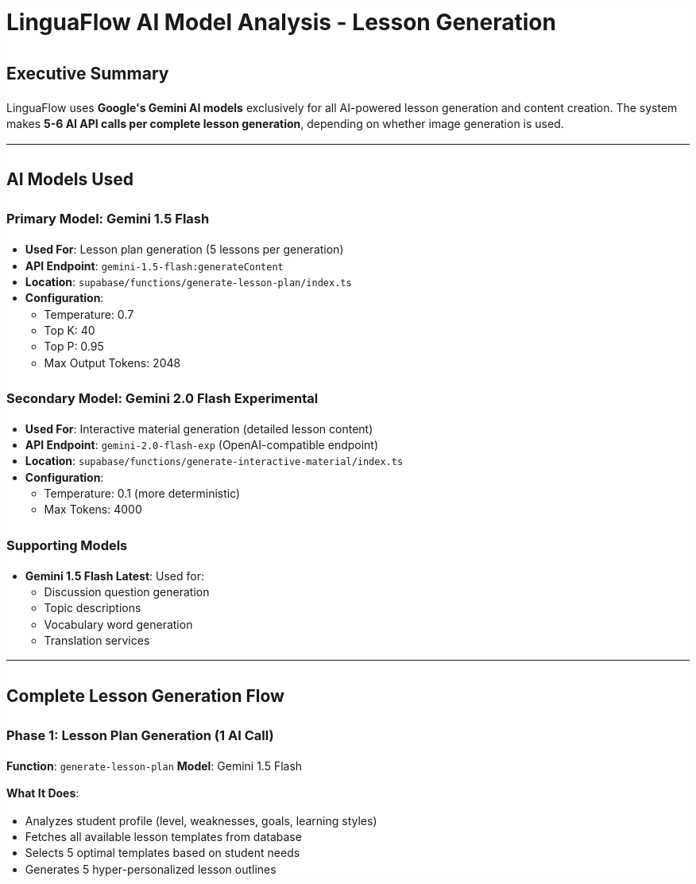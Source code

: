 # LinguaFlow AI Model Analysis - Lesson Generation

## Executive Summary

LinguaFlow uses **Google's Gemini AI models** exclusively for all AI-powered lesson generation and content creation. The system makes **5-6 AI API calls per complete lesson generation**, depending on whether image generation is used.

---

## AI Models Used

### Primary Model: Gemini 1.5 Flash
- **Used For**: Lesson plan generation (5 lessons per generation)
- **API Endpoint**: `gemini-1.5-flash:generateContent`
- **Location**: `supabase/functions/generate-lesson-plan/index.ts`
- **Configuration**:
  - Temperature: 0.7
  - Top K: 40
  - Top P: 0.95
  - Max Output Tokens: 2048

### Secondary Model: Gemini 2.0 Flash Experimental
- **Used For**: Interactive material generation (detailed lesson content)
- **API Endpoint**: `gemini-2.0-flash-exp` (OpenAI-compatible endpoint)
- **Location**: `supabase/functions/generate-interactive-material/index.ts`
- **Configuration**:
  - Temperature: 0.1 (more deterministic)
  - Max Tokens: 4000

### Supporting Models
- **Gemini 1.5 Flash Latest**: Used for:
  - Discussion question generation
  - Topic descriptions
  - Vocabulary word generation
  - Translation services

---

## Complete Lesson Generation Flow

### Phase 1: Lesson Plan Generation (1 AI Call)
**Function**: `generate-lesson-plan`
**Model**: Gemini 1.5 Flash

**What It Does**:
- Analyzes student profile (level, weaknesses, goals, learning styles)
- Fetches all available lesson templates from database
- Selects 5 optimal templates based on student needs
- Generates 5 hyper-personalized lesson outlines
